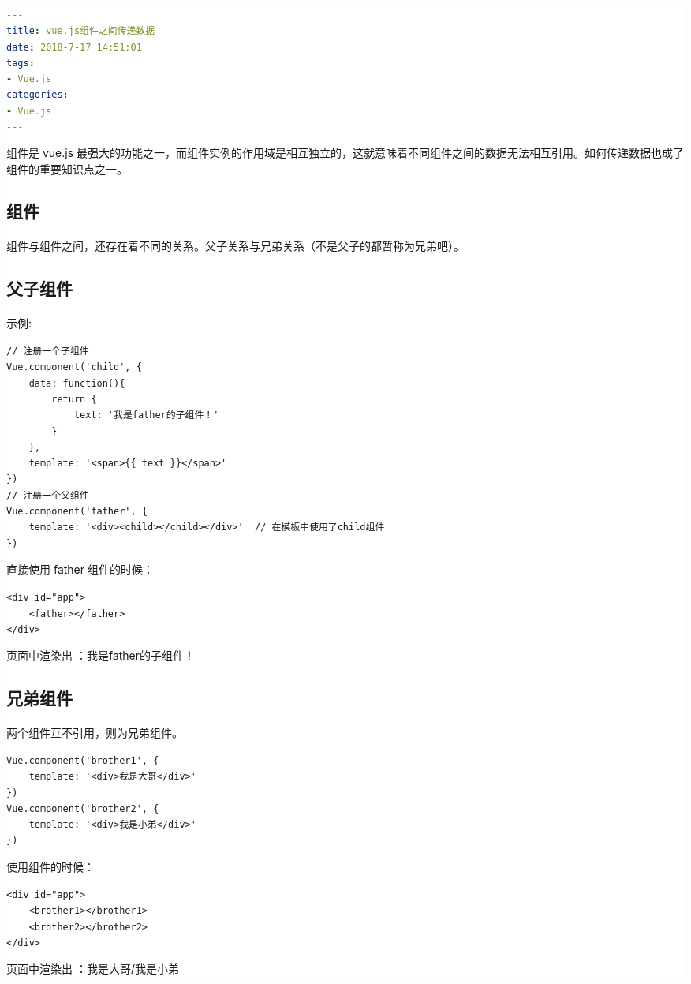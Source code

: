 ```yaml
---
title: vue.js组件之间传递数据
date: 2018-7-17 14:51:01
tags:
- Vue.js
categories: 
- Vue.js
---
```


组件是 vue.js 最强大的功能之一，而组件实例的作用域是相互独立的，这就意味着不同组件之间的数据无法相互引用。如何传递数据也成了组件的重要知识点之一。

## 组件

组件与组件之间，还存在着不同的关系。父子关系与兄弟关系（不是父子的都暂称为兄弟吧）。

## 父子组件

示例:
```
// 注册一个子组件
Vue.component('child', {
    data: function(){
        return {
            text: '我是father的子组件！'
        }
    },
    template: '<span>{{ text }}</span>'
})
// 注册一个父组件
Vue.component('father', {
    template: '<div><child></child></div>'  // 在模板中使用了child组件
})
```
直接使用 father 组件的时候：
```
<div id="app">
    <father></father>
</div>
```
页面中渲染出 ：我是father的子组件！ 

## 兄弟组件
两个组件互不引用，则为兄弟组件。
```
Vue.component('brother1', {
    template: '<div>我是大哥</div>'
})
Vue.component('brother2', {
    template: '<div>我是小弟</div>'
})
```
使用组件的时候：
```
<div id="app">
    <brother1></brother1>
    <brother2></brother2>
</div>
```
页面中渲染出 ：我是大哥/我是小弟
